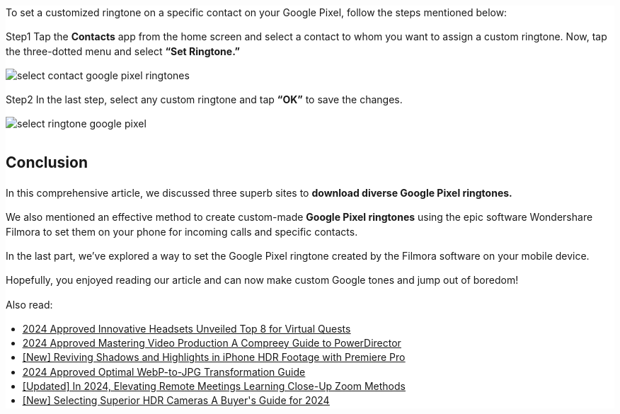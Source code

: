 To set a customized ringtone on a specific contact on your Google Pixel, follow the steps mentioned below:

Step1 Tap the **Contacts** app from the home screen and select a contact to whom you want to assign a custom ringtone. Now, tap the three-dotted menu and select **“Set Ringtone.”**

![select contact google pixel ringtones](https://images.wondershare.com/filmora/article-images/2023/03/select-contact-google-pixel-ringtones.PNG)

Step2 In the last step, select any custom ringtone and tap **“OK”** to save the changes.

![select ringtone google pixel](https://images.wondershare.com/filmora/article-images/2023/03/select-ringtone-google-pixel.PNG)

## Conclusion

In this comprehensive article, we discussed three superb sites to **download diverse Google Pixel ringtones.**

We also mentioned an effective method to create custom-made **Google Pixel ringtones** using the epic software Wondershare Filmora to set them on your phone for incoming calls and specific contacts.

In the last part, we’ve explored a way to set the Google Pixel ringtone created by the Filmora software on your mobile device.

Hopefully, you enjoyed reading our article and can now make custom Google tones and jump out of boredom!

<ins class="adsbygoogle"
     style="display:block"
     data-ad-format="autorelaxed"
     data-ad-client="ca-pub-7571918770474297"
     data-ad-slot="1223367746"></ins>

<ins class="adsbygoogle"
     style="display:block"
     data-ad-format="autorelaxed"
     data-ad-client="ca-pub-7571918770474297"
     data-ad-slot="1223367746"></ins>



<ins class="adsbygoogle"
     style="display:block"
     data-ad-client="ca-pub-7571918770474297"
     data-ad-slot="8358498916"
     data-ad-format="auto"
     data-full-width-responsive="true"></ins>




<span class="atpl-alsoreadstyle">Also read:</span>
<div><ul>
<li><a href="https://article-posts.techidaily.com/2024-approved-innovative-headsets-unveiled-top-8-for-virtual-quests/"><u>2024 Approved  Innovative Headsets Unveiled  Top 8 for Virtual Quests</u></a></li>
<li><a href="https://article-posts.techidaily.com/2024-approved-mastering-video-production-a-compreey-guide-to-powerdirector/"><u>2024 Approved  Mastering Video Production  A Compreey Guide to PowerDirector</u></a></li>
<li><a href="https://article-posts.techidaily.com/new-reviving-shadows-and-highlights-in-iphone-hdr-footage-with-premiere-pro/"><u>[New] Reviving Shadows and Highlights in iPhone HDR Footage with Premiere Pro</u></a></li>
<li><a href="https://article-posts.techidaily.com/2024-approved-optimal-webp-to-jpg-transformation-guide/"><u>2024 Approved  Optimal WebP-to-JPG Transformation Guide</u></a></li>
<li><a href="https://article-posts.techidaily.com/updated-in-2024-elevating-remote-meetings-learning-close-up-zoom-methods/"><u>[Updated] In 2024, Elevating Remote Meetings  Learning Close-Up Zoom Methods</u></a></li>
<li><a href="https://article-posts.techidaily.com/new-selecting-superior-hdr-cameras-a-buyers-guide-for-2024/"><u>[New] Selecting Superior HDR Cameras  A Buyer's Guide for 2024</u></a></li>